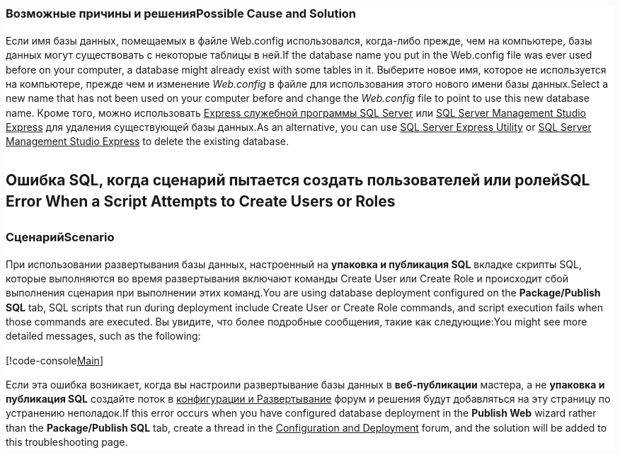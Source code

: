 ### <a name="possible-cause-and-solution"></a><span data-ttu-id="96813-216">Возможные причины и решения</span><span class="sxs-lookup"><span data-stu-id="96813-216">Possible Cause and Solution</span></span>

<span data-ttu-id="96813-217">Если имя базы данных, помещаемых в файле Web.config использовался, когда-либо прежде, чем на компьютере, базы данных могут существовать с некоторые таблицы в ней.</span><span class="sxs-lookup"><span data-stu-id="96813-217">If the database name you put in the Web.config file was ever used before on your computer, a database might already exist with some tables in it.</span></span> <span data-ttu-id="96813-218">Выберите новое имя, которое не используется на компьютере, прежде чем и изменение *Web.config* в файле для использования этого нового имени базы данных.</span><span class="sxs-lookup"><span data-stu-id="96813-218">Select a new name that has not been used on your computer before and change the *Web.config* file to point to use this new database name.</span></span> <span data-ttu-id="96813-219">Кроме того, можно использовать [Express служебной программы SQL Server](https://www.microsoft.com/download/details.aspx?DisplayLang=en&amp;id=3990) или [SQL Server Management Studio Express](https://www.microsoft.com/download/details.aspx?displaylang=en&amp;id=7593) для удаления существующей базы данных.</span><span class="sxs-lookup"><span data-stu-id="96813-219">As an alternative, you can use [SQL Server Express Utility](https://www.microsoft.com/download/details.aspx?DisplayLang=en&amp;id=3990) or [SQL Server Management Studio Express](https://www.microsoft.com/download/details.aspx?displaylang=en&amp;id=7593) to delete the existing database.</span></span>

## <a name="sql-error-when-a-script-attempts-to-create-users-or-roles"></a><span data-ttu-id="96813-220">Ошибка SQL, когда сценарий пытается создать пользователей или ролей</span><span class="sxs-lookup"><span data-stu-id="96813-220">SQL Error When a Script Attempts to Create Users or Roles</span></span>

### <a name="scenario"></a><span data-ttu-id="96813-221">Сценарий</span><span class="sxs-lookup"><span data-stu-id="96813-221">Scenario</span></span>

<span data-ttu-id="96813-222">При использовании развертывания базы данных, настроенный на **упаковка и публикация SQL** вкладке скрипты SQL, которые выполняются во время развертывания включают команды Create User или Create Role и происходит сбой выполнения сценария при выполнении этих команд.</span><span class="sxs-lookup"><span data-stu-id="96813-222">You are using database deployment configured on the **Package/Publish SQL** tab, SQL scripts that run during deployment include Create User or Create Role commands, and script execution fails when those commands are executed.</span></span> <span data-ttu-id="96813-223">Вы увидите, что более подробные сообщения, такие как следующие:</span><span class="sxs-lookup"><span data-stu-id="96813-223">You might see more detailed messages, such as the following:</span></span>

[!code-console[Main](troubleshooting/samples/sample8.cmd)]

<span data-ttu-id="96813-224">Если эта ошибка возникает, когда вы настроили развертывание базы данных в **веб-публикации** мастера, а не **упаковка и публикация SQL** создайте поток в [конфигурации и Развертывание](https://forums.asp.net/26.aspx/1?Configuration+and+Deployment) форум и решения будут добавляться на эту страницу по устранению неполадок.</span><span class="sxs-lookup"><span data-stu-id="96813-224">If this error occurs when you have configured database deployment in the **Publish Web** wizard rather than the **Package/Publish SQL** tab, create a thread in the [Configuration and Deployment](https://forums.asp.net/26.aspx/1?Configuration+and+Deployment) forum, and the solution will be added to this troubleshooting page.</span></span>

